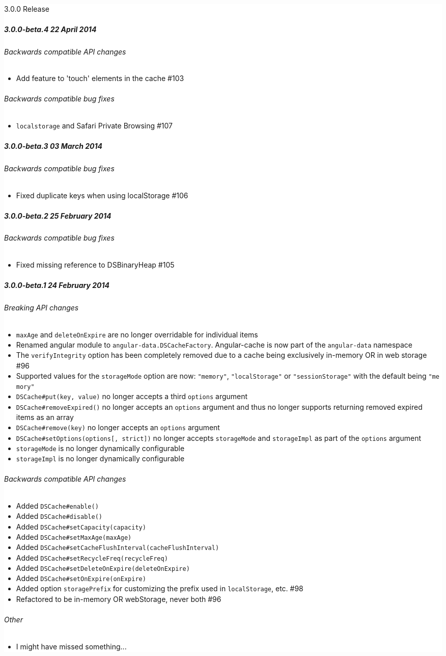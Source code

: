 3.0.0 Release

##### 3.0.0-beta.4 22 April 2014

###### Backwards compatible API changes
- Add feature to 'touch' elements in the cache #103

###### Backwards compatible bug fixes
- `localstorage` and Safari Private Browsing #107

##### 3.0.0-beta.3 03 March 2014

###### Backwards compatible bug fixes
- Fixed duplicate keys when using localStorage #106

##### 3.0.0-beta.2 25 February 2014

###### Backwards compatible bug fixes
- Fixed missing reference to DSBinaryHeap #105

##### 3.0.0-beta.1 24 February 2014

###### Breaking API changes
- `maxAge` and `deleteOnExpire` are no longer overridable for individual items
- Renamed angular module to `angular-data.DSCacheFactory`. Angular-cache is now part of the `angular-data` namespace
- The `verifyIntegrity` option has been completely removed due to a cache being exclusively in-memory OR in web storage #96
- Supported values for the `storageMode` option are now: `"memory"`, `"localStorage"` or `"sessionStorage"` with the default being `"memory"`
- `DSCache#put(key, value)` no longer accepts a third `options` argument
- `DSCache#removeExpired()` no longer accepts an `options` argument and thus no longer supports returning removed expired items as an array
- `DSCache#remove(key)` no longer accepts an `options` argument
- `DSCache#setOptions(options[, strict])` no longer accepts `storageMode` and `storageImpl` as part of the `options` argument
- `storageMode` is no longer dynamically configurable
- `storageImpl` is no longer dynamically configurable

###### Backwards compatible API changes
- Added `DSCache#enable()`
- Added `DSCache#disable()`
- Added `DSCache#setCapacity(capacity)`
- Added `DSCache#setMaxAge(maxAge)`
- Added `DSCache#setCacheFlushInterval(cacheFlushInterval)`
- Added `DSCache#setRecycleFreq(recycleFreq)`
- Added `DSCache#setDeleteOnExpire(deleteOnExpire)`
- Added `DSCache#setOnExpire(onExpire)`
- Added option `storagePrefix` for customizing the prefix used in `localStorage`, etc. #98
- Refactored to be in-memory OR webStorage, never both #96

###### Other
- I might have missed something...
